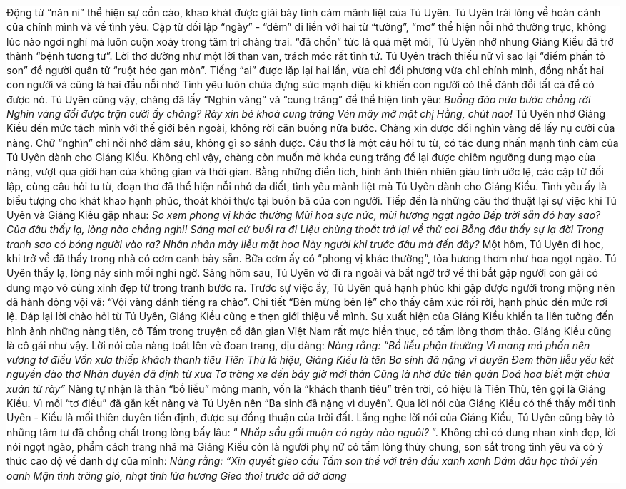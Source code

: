 Động từ “năn nỉ” thể hiện sự cồn cào, khao khát được giãi bày tình cảm mãnh liệt của Tú Uyên. Tú Uyên trải lòng về hoàn cảnh của chính mình và về tình yêu. Cặp từ đối lập “ngày” - “đêm” đi liền với hai từ “tưởng”, “mơ” thể hiện nỗi nhớ thường trực, không lúc nào ngơi nghỉ mà luôn cuộn xoáy trong tâm trí chàng trai. “đã chồn” tức là quá mệt mỏi, Tú Uyên nhớ nhung Giáng Kiều đã trở thành “bệnh tương tư”. Lời thơ dường như một lời than van, trách móc rất tình tứ. Tú Uyên trách thiếu nữ vì sao lại “điểm phấn tô son” để người quân tử “ruột héo gan mòn”. Tiếng “ai” được lặp lại hai lần, vừa chỉ đối phương vừa chỉ chính mình, đồng nhất hai con người và cũng là hai đầu nỗi nhớ
Tình yêu luôn chứa đựng sức mạnh diệu kì khiến con người có thể đánh đổi tất cả để có được nó. Tú Uyên cũng vậy, chàng đã lấy “Nghìn vàng” và “cung trăng” để thể hiện tình yêu:
_Buồng đào nửa bước chẳng rời_
 _Nghìn vàng đổi được trận cười ấy chăng?_
_Rày xin bẻ khoá cung trăng_
 _Vén mây mở mặt chị Hằng, chút nao\!_
Tú Uyên nhớ Giáng Kiều đến mức tách mình với thế giới bên ngoài, không rời căn buồng nửa bước. Chàng xin được đổi nghìn vàng để lấy nụ cười của nàng. Chữ “nghìn” chỉ nỗi nhớ đằm sâu, không gì so sánh được. Câu thơ là một câu hỏi tu từ, có tác dụng nhấn mạnh tình cảm của Tú Uyên dành cho Giáng Kiều. Không chỉ vậy, chàng còn muốn mở khóa cung trăng để lại được chiêm ngưỡng dung mạo của nàng, vượt qua giới hạn của không gian và thời gian.
Bằng những điển tích, hình ảnh thiên nhiên giàu tính ước lệ, các cặp từ đối lập, cùng câu hỏi tu từ, đoạn thơ đã thể hiện nỗi nhớ da diết, tình yêu mãnh liệt mà Tú Uyên dành cho Giáng Kiều. Tình yêu ấy là biểu tượng cho khát khao hạnh phúc, thoát khỏi thực tại buồn bã của con người.
Tiếp đến là những câu thơ thuật lại sự việc khi Tú Uyên và Giáng Kiều gặp nhau:
_So xem phong vị khác thường_
 _Mùi hoa sực nức, mùi hương ngạt ngào_
 _Bếp trời sẵn đó hay sao?_
_Của đâu thấy lạ, lòng nào chẳng nghi\!_
_Sáng mai cứ buổi ra đi_
 _Liệu chừng thoắt trở lại về thử coi_
 _Bỗng đâu thấy sự lạ đời_
 _Trong tranh sao có bóng người vào ra?_
_Nhân nhân mày liễu mặt hoa_
 _Này người khi trước đâu mà đến đây?_
Một hôm, Tú Uyên đi học, khi trở về đã thấy trong nhà có cơm canh bày sẵn. Bữa cơm ấy có “phong vị khác thường”, tỏa hương thơm như hoa ngọt ngào. Tú Uyên thấy lạ, lòng nảy sinh mối nghi ngờ. Sáng hôm sau, Tú Uyên vờ đi ra ngoài và bất ngờ trở về thì bắt gặp người con gái có dung mạo vô cùng xinh đẹp từ trong tranh bước ra. Trước sự việc ấy, Tú Uyên quá hạnh phúc khi gặp được người trong mộng nên đã hành động vội vã: “Vội vàng đánh tiếng ra chào”. Chi tiết “Bên mừng bên lệ” cho thấy cảm xúc rối rời, hạnh phúc đến mức rơi lệ.
Đáp lại lời chào hỏi từ Tú Uyên, Giáng Kiều cũng e thẹn giới thiệu về mình. Sự xuất hiện của Giáng Kiều khiến ta liên tưởng đến hình ảnh những nàng tiên, cô Tấm trong truyện cổ dân gian Việt Nam rất mực hiền thục, có tấm lòng thơm thảo. Giáng Kiều cũng là cô gái như vậy. Lời nói của nàng toát lên vẻ đoan trang, dịu dàng:
_Nàng rằng: “Bồ liễu phận thường_
 _Vì mang má phấn nên vương tơ điều_
 _Vốn xưa thiếp khách thanh tiêu_
 _Tiên Thù là hiệu, Giáng Kiều là tên_
 _Ba sinh đã nặng vì duyên_
 _Đem thân liễu yếu kết nguyền đào thơ_
 _Nhân duyên đã định từ xưa_
 _Tơ trăng xe đến bây giờ mới thân_
 _Cũng là nhờ đức tiên quân_
 _Đoá hoa biết mặt chúa xuân từ rày”_
Nàng tự nhận là thân “bồ liễu” mỏng manh, vốn là “khách thanh tiêu” trên trời, có hiệu là Tiên Thù, tên gọi là Giáng Kiều. Vì mối “tơ điều” đã gắn kết nàng và Tú Uyên nên “Ba sinh đã nặng vì duyên”. Qua lời nói của Giáng Kiều có thể thấy mối tình Uyên - Kiều là mối thiên duyên tiền định, được sự đồng thuận của trời đất. Lắng nghe lời nói của Giáng Kiều, Tú Uyên cũng bày tỏ những tâm tư đã chồng chất trong lòng bấy lâu: “ _Nhắp sầu gối muộn có ngày nào nguôi?_ ”.
Không chỉ có dung nhan xinh đẹp, lời nói ngọt ngào, phẩm cách trang nhã mà Giáng Kiều còn là người phụ nữ có tấm lòng thủy chung, son sắt trong tình yêu và có ý thức cao độ về danh dự của mình:
_Nàng rằng: “Xin quyết gieo cầu_
 _Tấm son thề với trên đầu xanh xanh_
 _Dám đâu học thói yến oanh_
 _Mặn tình trăng gió, nhạt tình lửa hương_
 _Gieo thoi trước đã dở dang_
